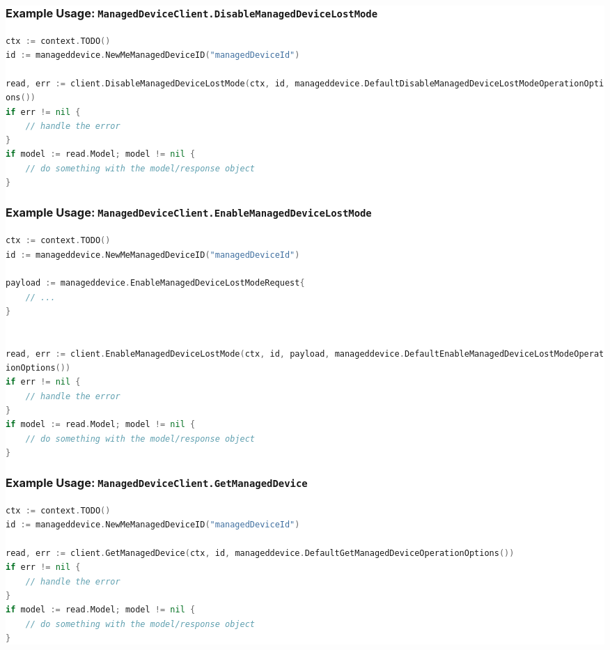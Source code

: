 
### Example Usage: `ManagedDeviceClient.DisableManagedDeviceLostMode`

```go
ctx := context.TODO()
id := manageddevice.NewMeManagedDeviceID("managedDeviceId")

read, err := client.DisableManagedDeviceLostMode(ctx, id, manageddevice.DefaultDisableManagedDeviceLostModeOperationOptions())
if err != nil {
	// handle the error
}
if model := read.Model; model != nil {
	// do something with the model/response object
}
```


### Example Usage: `ManagedDeviceClient.EnableManagedDeviceLostMode`

```go
ctx := context.TODO()
id := manageddevice.NewMeManagedDeviceID("managedDeviceId")

payload := manageddevice.EnableManagedDeviceLostModeRequest{
	// ...
}


read, err := client.EnableManagedDeviceLostMode(ctx, id, payload, manageddevice.DefaultEnableManagedDeviceLostModeOperationOptions())
if err != nil {
	// handle the error
}
if model := read.Model; model != nil {
	// do something with the model/response object
}
```


### Example Usage: `ManagedDeviceClient.GetManagedDevice`

```go
ctx := context.TODO()
id := manageddevice.NewMeManagedDeviceID("managedDeviceId")

read, err := client.GetManagedDevice(ctx, id, manageddevice.DefaultGetManagedDeviceOperationOptions())
if err != nil {
	// handle the error
}
if model := read.Model; model != nil {
	// do something with the model/response object
}
```
